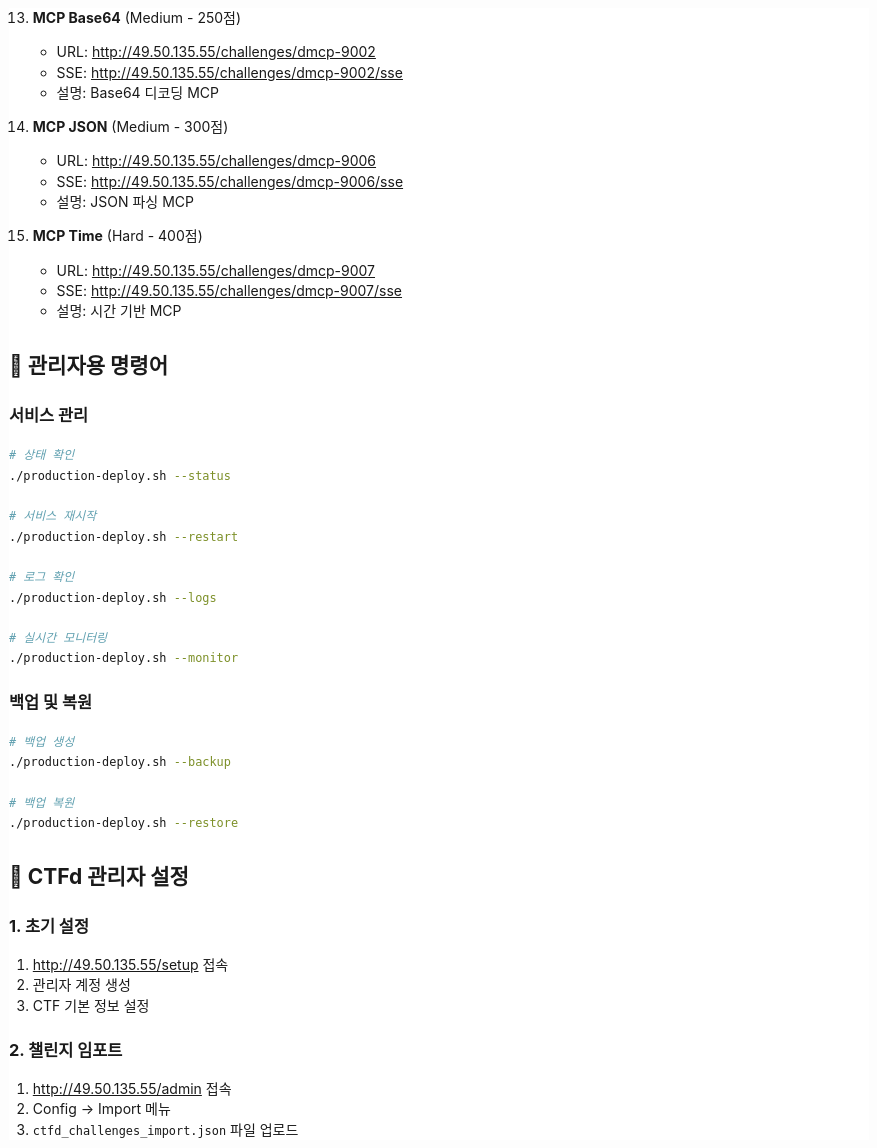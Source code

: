 13. **MCP Base64** (Medium - 250점)
    - URL: http://49.50.135.55/challenges/dmcp-9002
    - SSE: http://49.50.135.55/challenges/dmcp-9002/sse
    - 설명: Base64 디코딩 MCP

14. **MCP JSON** (Medium - 300점)
    - URL: http://49.50.135.55/challenges/dmcp-9006
    - SSE: http://49.50.135.55/challenges/dmcp-9006/sse
    - 설명: JSON 파싱 MCP

15. **MCP Time** (Hard - 400점)
    - URL: http://49.50.135.55/challenges/dmcp-9007
    - SSE: http://49.50.135.55/challenges/dmcp-9007/sse
    - 설명: 시간 기반 MCP

## 🔧 관리자용 명령어

### 서비스 관리
```bash
# 상태 확인
./production-deploy.sh --status

# 서비스 재시작
./production-deploy.sh --restart

# 로그 확인
./production-deploy.sh --logs

# 실시간 모니터링
./production-deploy.sh --monitor
```

### 백업 및 복원
```bash
# 백업 생성
./production-deploy.sh --backup

# 백업 복원
./production-deploy.sh --restore
```

## 🎯 CTFd 관리자 설정

### 1. 초기 설정
1. http://49.50.135.55/setup 접속
2. 관리자 계정 생성
3. CTF 기본 정보 설정

### 2. 챌린지 임포트
1. http://49.50.135.55/admin 접속
2. Config → Import 메뉴
3. `ctfd_challenges_import.json` 파일 업로드
